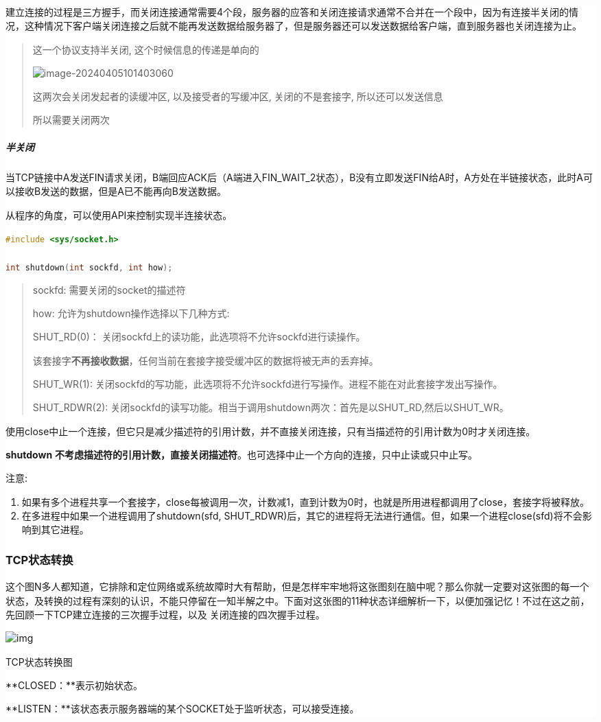 建立连接的过程是三方握手，而关闭连接通常需要4个段，服务器的应答和关闭连接请求通常不合并在一个段中，因为有连接半关闭的情况，这种情况下客户端关闭连接之后就不能再发送数据给服务器了，但是服务器还可以发送数据给客户端，直到服务器也关闭连接为止。

> 这一个协议支持半关闭, 这个时候信息的传递是单向的
>
> ![image-20240405101403060](https://picture-01-1316374204.cos.ap-beijing.myqcloud.com/image/202404051014315.png)
>
> 这两次会关闭发起者的读缓冲区, 以及接受者的写缓冲区, 关闭的不是套接字, 所以还可以发送信息
>
> 所以需要关闭两次

##### 半关闭

当TCP链接中A发送FIN请求关闭，B端回应ACK后（A端进入FIN_WAIT_2状态），B没有立即发送FIN给A时，A方处在半链接状态，此时A可以接收B发送的数据，但是A已不能再向B发送数据。

从程序的角度，可以使用API来控制实现半连接状态。

```c
#include <sys/socket.h>

int shutdown(int sockfd, int how);
```

> sockfd: 需要关闭的socket的描述符
>
> how:  允许为shutdown操作选择以下几种方式:
>
> SHUT_RD(0)：  关闭sockfd上的读功能，此选项将不允许sockfd进行读操作。
>
> ​          该套接字**不再接收数据**，任何当前在套接字接受缓冲区的数据将被无声的丢弃掉。
>
>   SHUT_WR(1):   关闭sockfd的写功能，此选项将不允许sockfd进行写操作。进程不能在对此套接字发出写操作。
>
>   SHUT_RDWR(2):  关闭sockfd的读写功能。相当于调用shutdown两次：首先是以SHUT_RD,然后以SHUT_WR。

使用close中止一个连接，但它只是减少描述符的引用计数，并不直接关闭连接，只有当描述符的引用计数为0时才关闭连接。

**shutdown** **不考虑描述符的引用计数，直接关闭描述符**。也可选择中止一个方向的连接，只中止读或只中止写。

注意:

1. 如果有多个进程共享一个套接字，close每被调用一次，计数减1，直到计数为0时，也就是所用进程都调用了close，套接字将被释放。 
2. 在多进程中如果一个进程调用了shutdown(sfd, SHUT_RDWR)后，其它的进程将无法进行通信。但，如果一个进程close(sfd)将不会影响到其它进程。

### TCP状态转换

这个图N多人都知道，它排除和定位网络或系统故障时大有帮助，但是怎样牢牢地将这张图刻在脑中呢？那么你就一定要对这张图的每一个状态，及转换的过程有深刻的认识，不能只停留在一知半解之中。下面对这张图的11种状态详细解析一下，以便加强记忆！不过在这之前，先回顾一下TCP建立连接的三次握手过程，以及 关闭连接的四次握手过程。

![img](https://picture-01-1316374204.cos.ap-beijing.myqcloud.com/image/202404061029712.jpg)

TCP状态转换图

**CLOSED：**表示初始状态。

**LISTEN：**该状态表示服务器端的某个SOCKET处于监听状态，可以接受连接。
